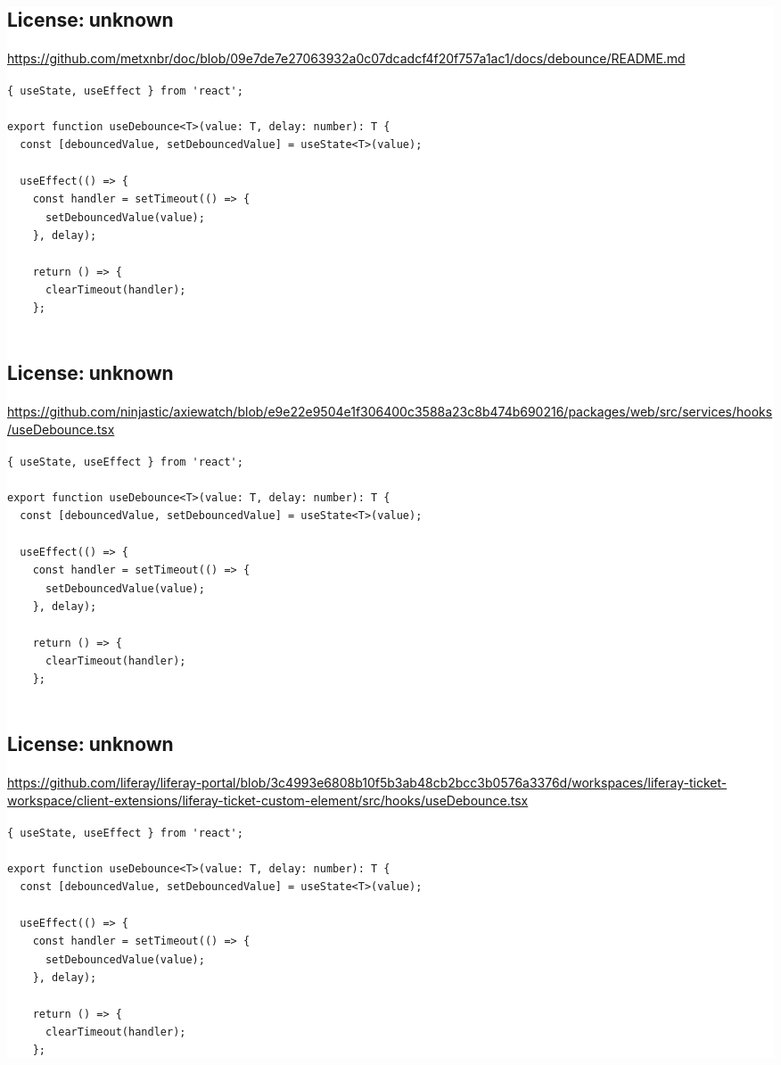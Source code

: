 ```
```


## License: unknown
https://github.com/metxnbr/doc/blob/09e7de7e27063932a0c07dcadcf4f20f757a1ac1/docs/debounce/README.md

```
{ useState, useEffect } from 'react';

export function useDebounce<T>(value: T, delay: number): T {
  const [debouncedValue, setDebouncedValue] = useState<T>(value);

  useEffect(() => {
    const handler = setTimeout(() => {
      setDebouncedValue(value);
    }, delay);

    return () => {
      clearTimeout(handler);
    };
  
```


## License: unknown
https://github.com/ninjastic/axiewatch/blob/e9e22e9504e1f306400c3588a23c8b474b690216/packages/web/src/services/hooks/useDebounce.tsx

```
{ useState, useEffect } from 'react';

export function useDebounce<T>(value: T, delay: number): T {
  const [debouncedValue, setDebouncedValue] = useState<T>(value);

  useEffect(() => {
    const handler = setTimeout(() => {
      setDebouncedValue(value);
    }, delay);

    return () => {
      clearTimeout(handler);
    };
  
```


## License: unknown
https://github.com/liferay/liferay-portal/blob/3c4993e6808b10f5b3ab48cb2bcc3b0576a3376d/workspaces/liferay-ticket-workspace/client-extensions/liferay-ticket-custom-element/src/hooks/useDebounce.tsx

```
{ useState, useEffect } from 'react';

export function useDebounce<T>(value: T, delay: number): T {
  const [debouncedValue, setDebouncedValue] = useState<T>(value);

  useEffect(() => {
    const handler = setTimeout(() => {
      setDebouncedValue(value);
    }, delay);

    return () => {
      clearTimeout(handler);
    };
```
